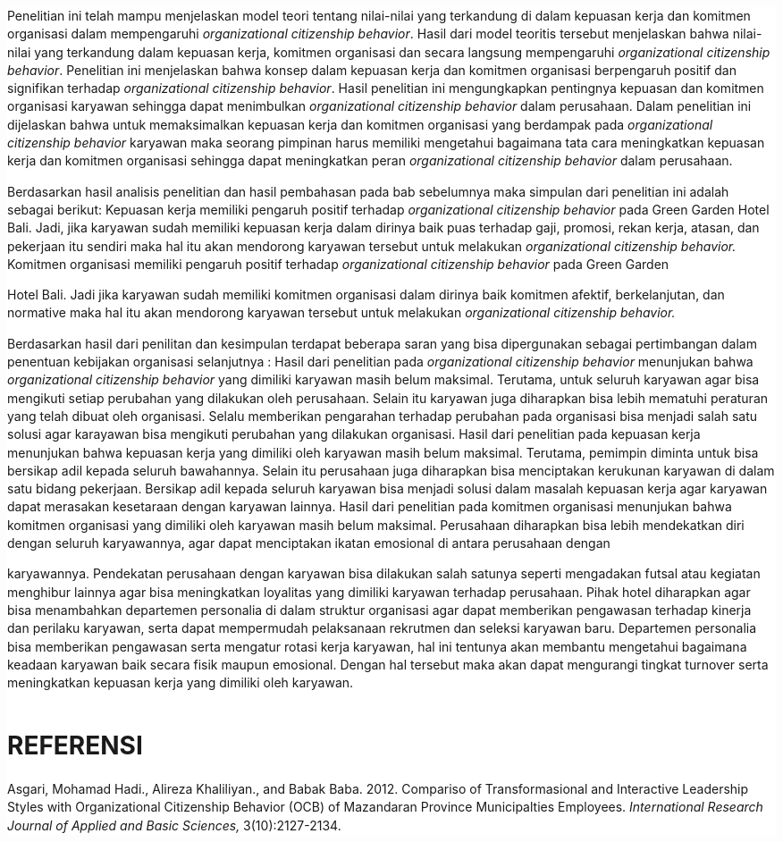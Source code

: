 <p><span class="font3">Penelitian ini telah mampu menjelaskan model teori tentang nilai-nilai yang terkandung di dalam kepuasan kerja dan komitmen organisasi dalam mempengaruhi </span><span class="font3" style="font-style:italic;">organizational citizenship behavior</span><span class="font3">. Hasil dari model teoritis tersebut menjelaskan bahwa nilai-nilai yang terkandung dalam kepuasan kerja, komitmen organisasi dan secara langsung mempengaruhi </span><span class="font3" style="font-style:italic;">organizational citizenship behavior</span><span class="font3">. Penelitian ini menjelaskan bahwa konsep dalam kepuasan kerja dan komitmen organisasi berpengaruh positif dan signifikan terhadap </span><span class="font3" style="font-style:italic;">organizational citizenship behavior</span><span class="font3">. Hasil penelitian ini mengungkapkan pentingnya kepuasan dan komitmen organisasi karyawan sehingga dapat menimbulkan </span><span class="font3" style="font-style:italic;">organizational citizenship behavior</span><span class="font3"> dalam perusahaan. Dalam penelitian ini dijelaskan bahwa untuk memaksimalkan kepuasan kerja dan komitmen organisasi yang berdampak pada </span><span class="font3" style="font-style:italic;">organizational citizenship behavior </span><span class="font3">karyawan maka seorang pimpinan harus memiliki mengetahui bagaimana tata cara meningkatkan kepuasan kerja dan komitmen organisasi sehingga dapat meningkatkan peran </span><span class="font3" style="font-style:italic;">organizational citizenship behavior</span><span class="font3"> dalam perusahaan.</span></p>
<p><span class="font3">Berdasarkan hasil analisis penelitian dan hasil pembahasan pada bab sebelumnya maka simpulan dari penelitian ini adalah sebagai berikut: Kepuasan kerja memiliki pengaruh positif terhadap </span><span class="font3" style="font-style:italic;">organizational citizenship behavior</span><span class="font3"> pada Green Garden Hotel Bali. Jadi, jika karyawan sudah memiliki kepuasan kerja dalam dirinya baik puas terhadap gaji, promosi, rekan kerja, atasan, dan pekerjaan itu sendiri maka hal itu akan mendorong karyawan tersebut untuk melakukan </span><span class="font3" style="font-style:italic;">organizational citizenship behavior.</span><span class="font3"> Komitmen organisasi memiliki pengaruh positif terhadap </span><span class="font3" style="font-style:italic;">organizational citizenship behavior</span><span class="font3"> pada Green Garden</span></p>
<p><span class="font3">Hotel Bali. Jadi jika karyawan sudah memiliki komitmen organisasi dalam dirinya baik komitmen afektif, berkelanjutan, dan normative maka hal itu akan mendorong karyawan tersebut untuk melakukan </span><span class="font3" style="font-style:italic;">organizational citizenship behavior.</span></p>
<p><span class="font3">Berdasarkan hasil dari penilitan dan kesimpulan terdapat beberapa saran yang bisa dipergunakan sebagai pertimbangan dalam penentuan kebijakan organisasi selanjutnya : Hasil dari penelitian pada </span><span class="font3" style="font-style:italic;">organizational citizenship behavior</span><span class="font3"> menunjukan bahwa </span><span class="font3" style="font-style:italic;">organizational citizenship behavior</span><span class="font3"> yang dimiliki karyawan masih belum maksimal. Terutama, untuk seluruh karyawan agar bisa mengikuti setiap perubahan yang dilakukan oleh perusahaan. Selain itu karyawan juga diharapkan bisa lebih mematuhi peraturan yang telah dibuat oleh organisasi. Selalu memberikan pengarahan terhadap perubahan pada organisasi bisa menjadi salah satu solusi agar karayawan bisa mengikuti perubahan yang dilakukan organisasi. Hasil dari penelitian pada kepuasan kerja menunjukan bahwa kepuasan kerja yang dimiliki oleh karyawan masih belum maksimal. Terutama, pemimpin diminta untuk bisa bersikap adil kepada seluruh bawahannya. Selain itu perusahaan juga diharapkan bisa menciptakan kerukunan karyawan di dalam satu bidang pekerjaan. Bersikap adil kepada seluruh karyawan bisa menjadi solusi dalam masalah kepuasan kerja agar karyawan dapat merasakan kesetaraan dengan karyawan lainnya. Hasil dari penelitian pada komitmen organisasi menunjukan bahwa komitmen organisasi yang dimiliki oleh karyawan masih belum maksimal. Perusahaan diharapkan bisa lebih mendekatkan diri dengan seluruh karyawannya, agar dapat menciptakan ikatan emosional di antara perusahaan dengan</span></p>
<p><span class="font3">karyawannya. Pendekatan perusahaan dengan karyawan bisa dilakukan salah satunya seperti mengadakan futsal atau kegiatan menghibur lainnya agar bisa meningkatkan loyalitas yang dimiliki karyawan terhadap perusahaan. Pihak hotel diharapkan agar bisa menambahkan departemen personalia di dalam struktur organisasi agar dapat memberikan pengawasan terhadap kinerja dan perilaku karyawan, serta dapat mempermudah pelaksanaan rekrutmen dan seleksi karyawan baru. Departemen personalia bisa memberikan pengawasan serta mengatur rotasi kerja karyawan, hal ini tentunya akan membantu mengetahui bagaimana keadaan karyawan baik secara fisik maupun emosional. Dengan hal tersebut maka akan dapat mengurangi tingkat turnover serta meningkatkan kepuasan kerja yang dimiliki oleh karyawan.</span></p>
<h1><a name="bookmark16"></a><span class="font3" style="font-weight:bold;"><a name="bookmark17"></a>REFERENSI</span></h1>
<p><span class="font3">Asgari, Mohamad Hadi., Alireza Khaliliyan., and Babak Baba. 2012. Compariso of Transformasional and Interactive Leadership Styles with Organizational Citizenship Behavior (OCB) of Mazandaran Province Municipalties Employees. </span><span class="font3" style="font-style:italic;">International Research Journal of Applied and Basic Sciences,</span><span class="font3"> 3(10):2127-2134.</span></p>